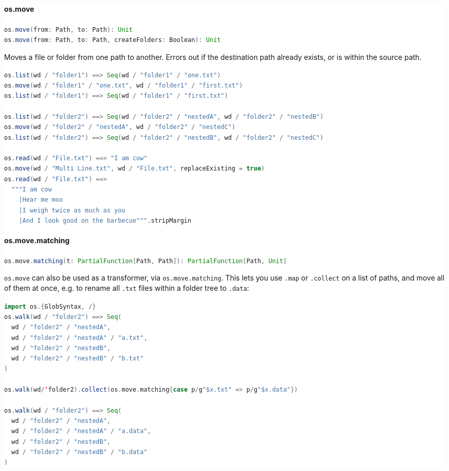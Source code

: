 #### os.move

```scala
os.move(from: Path, to: Path): Unit
os.move(from: Path, to: Path, createFolders: Boolean): Unit
```

Moves a file or folder from one path to another. Errors out if the destination
path already exists, or is within the source path.

```scala
os.list(wd / "folder1") ==> Seq(wd / "folder1" / "one.txt")
os.move(wd / "folder1" / "one.txt", wd / "folder1" / "first.txt")
os.list(wd / "folder1") ==> Seq(wd / "folder1" / "first.txt")

os.list(wd / "folder2") ==> Seq(wd / "folder2" / "nestedA", wd / "folder2" / "nestedB")
os.move(wd / "folder2" / "nestedA", wd / "folder2" / "nestedC")
os.list(wd / "folder2") ==> Seq(wd / "folder2" / "nestedB", wd / "folder2" / "nestedC")

os.read(wd / "File.txt") ==> "I am cow"
os.move(wd / "Multi Line.txt", wd / "File.txt", replaceExisting = true)
os.read(wd / "File.txt") ==>
  """I am cow
    |Hear me moo
    |I weigh twice as much as you
    |And I look good on the barbecue""".stripMargin
```

#### os.move.matching

```scala
os.move.matching(t: PartialFunction[Path, Path]): PartialFunction[Path, Unit]
```

`os.move` can also be used as a transformer, via `os.move.matching`. This lets
you use `.map` or `.collect` on a list of paths, and move all of them at once,
e.g. to rename all `.txt` files within a folder tree to `.data`:

```scala
import os.{GlobSyntax, /}
os.walk(wd / "folder2") ==> Seq(
  wd / "folder2" / "nestedA",
  wd / "folder2" / "nestedA" / "a.txt",
  wd / "folder2" / "nestedB",
  wd / "folder2" / "nestedB" / "b.txt"
)

os.walk(wd/'folder2).collect(os.move.matching{case p/g"$x.txt" => p/g"$x.data"})

os.walk(wd / "folder2") ==> Seq(
  wd / "folder2" / "nestedA",
  wd / "folder2" / "nestedA" / "a.data",
  wd / "folder2" / "nestedB",
  wd / "folder2" / "nestedB" / "b.data"
)
```


[workflow-badge]: https://github.com/lihaoyi/os-lib/actions/workflows/build.yml/badge.svg
[workflow-link]: https://github.com/lihaoyi/os-lib/actions
[gitter-badge]: https://badges.gitter.im/Join%20Chat.svg
[gitter-link]: https://gitter.im/lihaoyi/os-lib?utm_source=badge&utm_medium=badge&utm_campaign=pr-badge&utm_content=badge
[patreon-badge]: https://img.shields.io/badge/patreon-sponsor-ff69b4.svg
[patreon-link]: https://www.patreon.com/lihaoyi